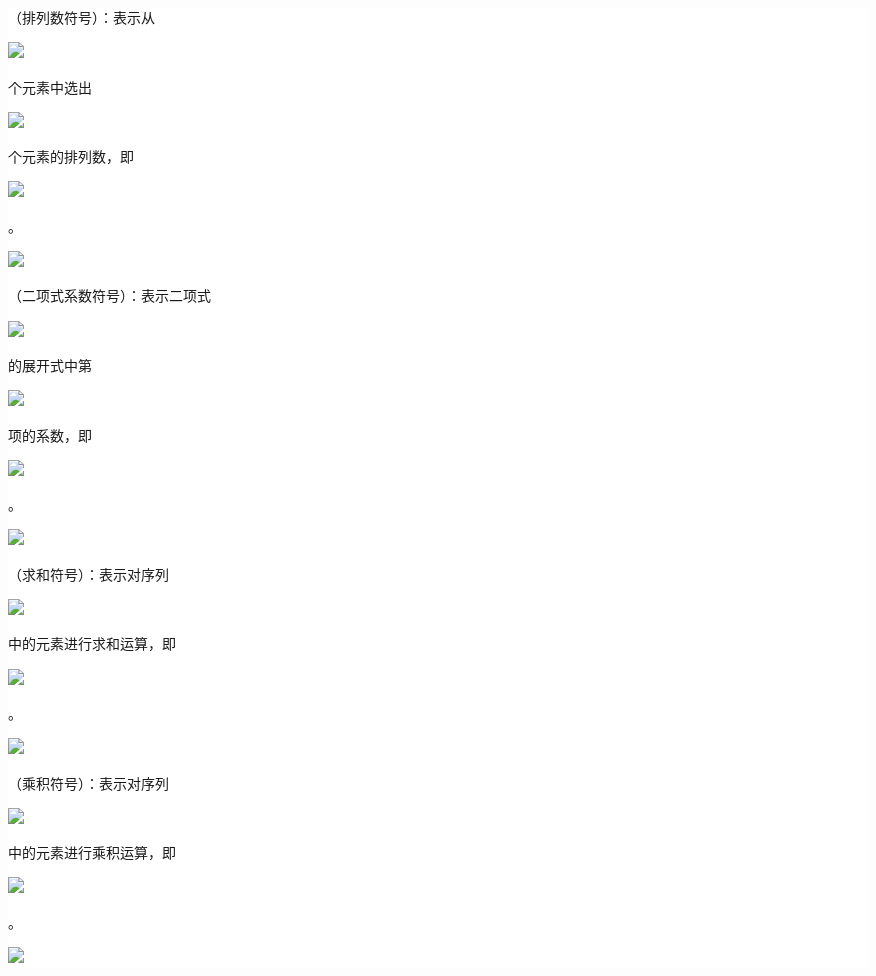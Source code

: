 （排列数符号）：表示从

![](..\..\..\assets\image6.png)

个元素中选出

![](..\..\..\assets\image6.png)

个元素的排列数，即

![](..\..\..\assets\image1.png)

。

![](..\..\..\assets\image1.png)

（二项式系数符号）：表示二项式

![](..\..\..\assets\image2.png)

的展开式中第

![](..\..\..\assets\image2.png)

项的系数，即

![](..\..\..\assets\image3.png)

。

![](..\..\..\assets\image3.png)

（求和符号）：表示对序列

![](..\..\..\assets\image3.png)

中的元素进行求和运算，即

![](..\..\..\assets\image4.png)

。

![](..\..\..\assets\image5.png)

（乘积符号）：表示对序列

![](..\..\..\assets\image6.png)

中的元素进行乘积运算，即

![](..\..\..\assets\image6.png)

。

![](..\..\..\assets\image1.png)
